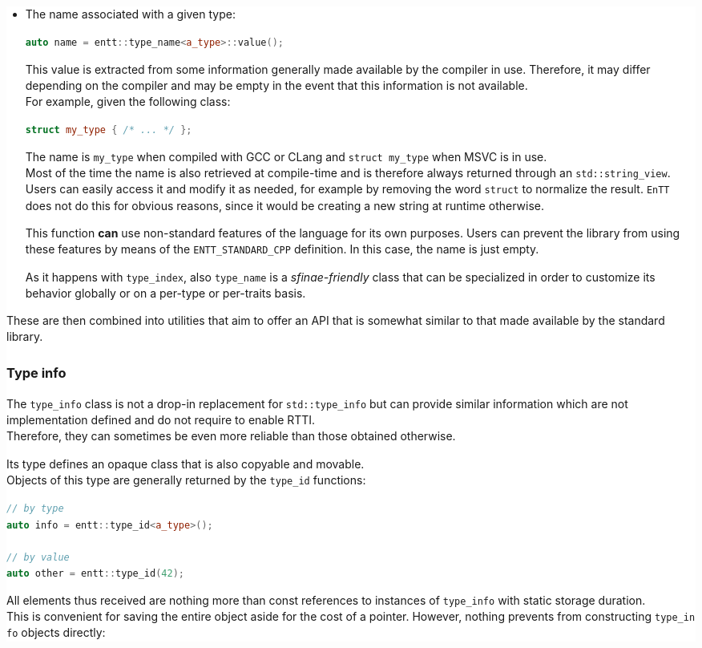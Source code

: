 * The name associated with a given type:

  ```cpp
  auto name = entt::type_name<a_type>::value();
  ```

  This value is extracted from some information generally made available by the
  compiler in use. Therefore, it may differ depending on the compiler and may be
  empty in the event that this information is not available.<br/>
  For example, given the following class:

  ```cpp
  struct my_type { /* ... */ };
  ```

  The name is `my_type` when compiled with GCC or CLang and `struct my_type`
  when MSVC is in use.<br/>
  Most of the time the name is also retrieved at compile-time and is therefore
  always returned through an `std::string_view`. Users can easily access it and
  modify it as needed, for example by removing the word `struct` to normalize
  the result. `EnTT` does not do this for obvious reasons, since it would be
  creating a new string at runtime otherwise.

  This function **can** use non-standard features of the language for its own
  purposes. Users can prevent the library from using these features by means of
  the `ENTT_STANDARD_CPP` definition. In this case, the name is just empty.

  As it happens with `type_index`, also `type_name` is a _sfinae-friendly_ class
  that can be specialized in order to customize its behavior globally or on a
  per-type or per-traits basis.

These are then combined into utilities that aim to offer an API that is somewhat
similar to that made available by the standard library.

### Type info

The `type_info` class is not a drop-in replacement for `std::type_info` but can
provide similar information which are not implementation defined and do not
require to enable RTTI.<br/>
Therefore, they can sometimes be even more reliable than those obtained
otherwise.

Its type defines an opaque class that is also copyable and movable.<br/>
Objects of this type are generally returned by the `type_id` functions:

```cpp
// by type
auto info = entt::type_id<a_type>();

// by value
auto other = entt::type_id(42);
```

All elements thus received are nothing more than const references to instances
of `type_info` with static storage duration.<br/>
This is convenient for saving the entire object aside for the cost of a pointer.
However, nothing prevents from constructing `type_info` objects directly:
